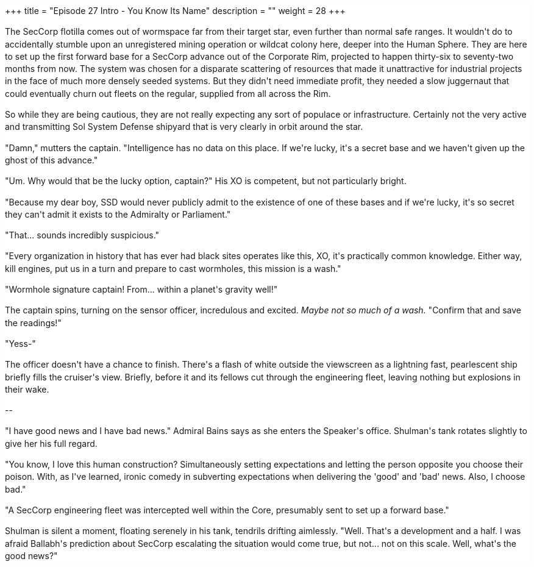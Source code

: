 +++
title = "Episode 27 Intro - You Know Its Name"
description = ""
weight = 28
+++

The SecCorp flotilla comes out of wormspace far from their target star, even further than normal safe ranges. It wouldn't do to accidentally stumble upon an unregistered mining operation or wildcat colony here, deeper into the Human Sphere. They are here to set up the first forward base for a SecCorp advance out of the Corporate Rim, projected to happen thirty-six to seventy-two months from now. The system was chosen for a disparate scattering of resources that made it unattractive for industrial projects in the face of much more densely seeded systems. But they didn't need immediate profit, they needed a slow juggernaut that could eventually churn out fleets on the regular, supplied from all across the Rim. 

So while they are being cautious, they are not really expecting any sort of populace or infrastructure. Certainly not the very active and transmitting Sol System Defense shipyard that is very clearly in orbit around the star.

"Damn," mutters the captain. "Intelligence has no data on this place. If we're lucky, it's a secret base and we haven't given up the ghost of this advance."

"Um. Why would that be the lucky option, captain?" His XO is competent, but not particularly bright.

"Because my dear boy, SSD would never publicly admit to the existence of one of these bases and if we're lucky, it's so secret they can't admit it exists to the Admiralty or Parliament."

"That... sounds incredibly suspicious."

"Every organization in history that has ever had black sites operates like this, XO, it's practically common knowledge. Either way, kill engines, put us in a turn and prepare to cast wormholes, this mission is a wash."

"Wormhole signature captain! From... within a planet's gravity well!" 

The captain spins, turning on the sensor officer, incredulous and excited. *Maybe not so much of a wash.* "Confirm that and save the readings!"

"Yess-"

The officer doesn't have a chance to finish. There's a flash of white outside the viewscreen as a lightning fast, pearlescent ship briefly fills the cruiser's view. Briefly, before it and its fellows cut through the engineering fleet, leaving nothing but explosions in their wake.

--

"I have good news and I have bad news." Admiral Bains says as she enters the Speaker's office. Shulman's tank rotates slightly to give her his full regard. 

"You know, I love this human construction? Simultaneously setting expectations and letting the person opposite you choose their poison. With, as I've learned, ironic comedy in subverting expectations when delivering the 'good' and 'bad' news. Also, I choose bad."

"A SecCorp engineering fleet was intercepted well within the Core, presumably sent to set up a forward base."

Shulman is silent a moment, floating serenely in his tank, tendrils drifting aimlessly. "Well. That's a development and a half. I was afraid Ballabh's prediction about SecCorp escalating the situation would come true, but not... not on this scale. Well, what's the good news?"
